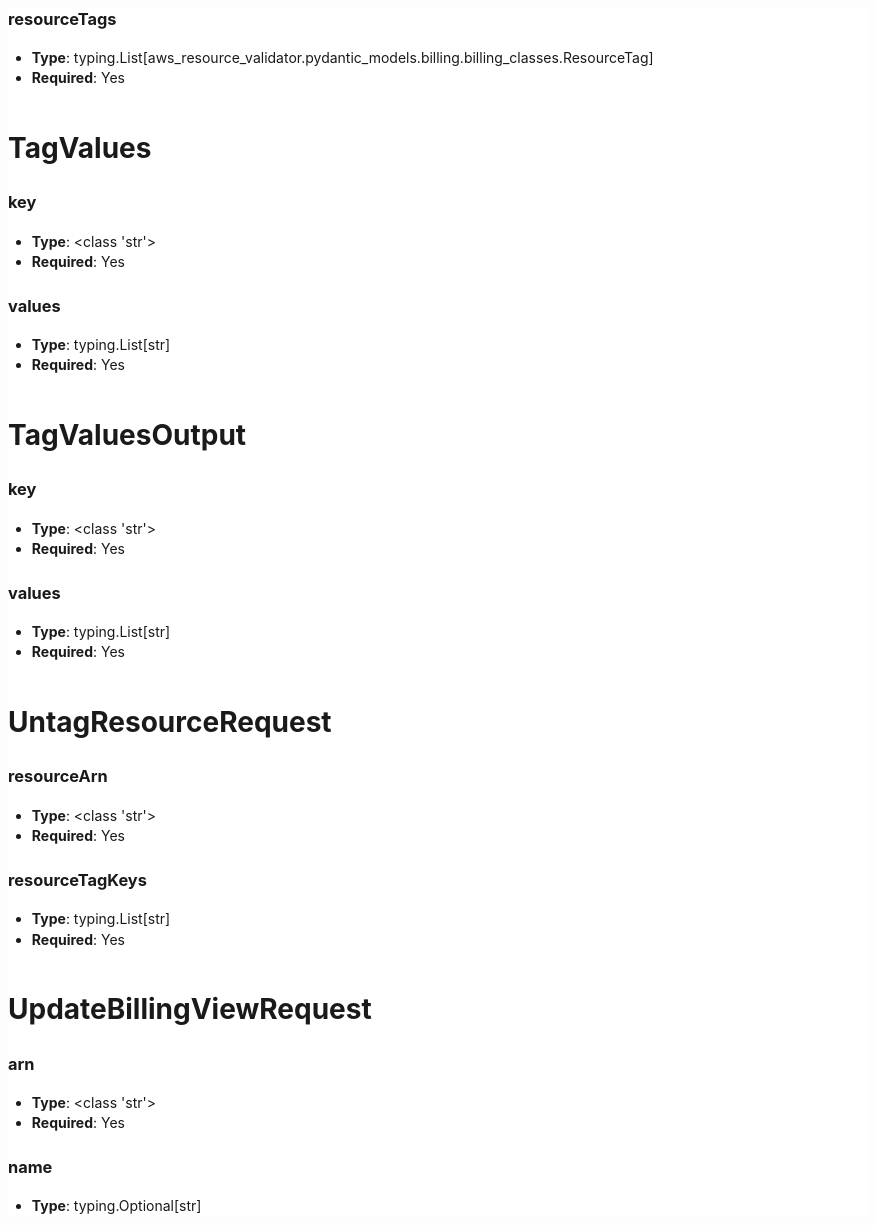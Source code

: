 ### resourceTags
- **Type**: typing.List[aws_resource_validator.pydantic_models.billing.billing_classes.ResourceTag]
- **Required**: Yes


# TagValues

### key
- **Type**: <class 'str'>
- **Required**: Yes

### values
- **Type**: typing.List[str]
- **Required**: Yes


# TagValuesOutput

### key
- **Type**: <class 'str'>
- **Required**: Yes

### values
- **Type**: typing.List[str]
- **Required**: Yes


# UntagResourceRequest

### resourceArn
- **Type**: <class 'str'>
- **Required**: Yes

### resourceTagKeys
- **Type**: typing.List[str]
- **Required**: Yes


# UpdateBillingViewRequest

### arn
- **Type**: <class 'str'>
- **Required**: Yes

### name
- **Type**: typing.Optional[str]
